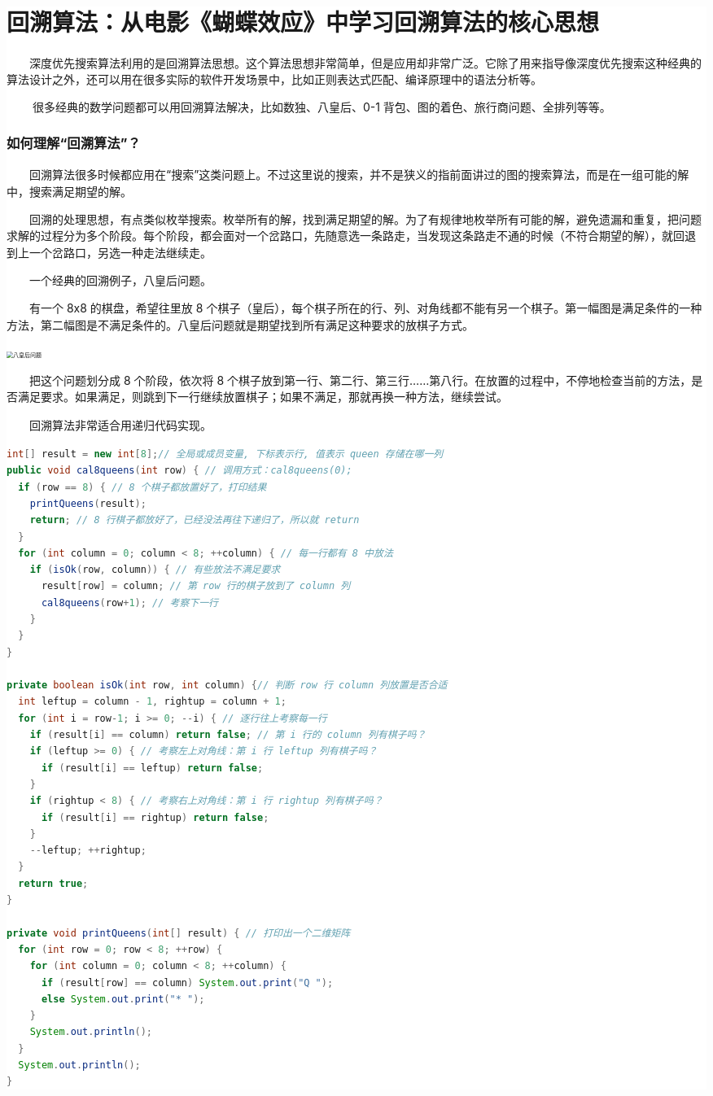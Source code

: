 回溯算法：从电影《蝴蝶效应》中学习回溯算法的核心思想
===

&emsp;&emsp;深度优先搜索算法利用的是回溯算法思想。这个算法思想非常简单，但是应用却非常广泛。它除了用来指导像深度优先搜索这种经典的算法设计之外，还可以用在很多实际的软件开发场景中，比如正则表达式匹配、编译原理中的语法分析等。

&emsp;&emsp; 很多经典的数学问题都可以用回溯算法解决，比如数独、八皇后、0-1 背包、图的着色、旅行商问题、全排列等等。

### 如何理解“回溯算法”？

&emsp;&emsp;回溯算法很多时候都应用在“搜索”这类问题上。不过这里说的搜索，并不是狭义的指前面讲过的图的搜索算法，而是在一组可能的解中，搜索满足期望的解。

&emsp;&emsp;回溯的处理思想，有点类似枚举搜索。枚举所有的解，找到满足期望的解。为了有规律地枚举所有可能的解，避免遗漏和重复，把问题求解的过程分为多个阶段。每个阶段，都会面对一个岔路口，先随意选一条路走，当发现这条路走不通的时候（不符合期望的解），就回退到上一个岔路口，另选一种走法继续走。

&emsp;&emsp;一个经典的回溯例子，八皇后问题。

&emsp;&emsp;有一个 8x8 的棋盘，希望往里放 8 个棋子（皇后），每个棋子所在的行、列、对角线都不能有另一个棋子。第一幅图是满足条件的一种方法，第二幅图是不满足条件的。八皇后问题就是期望找到所有满足这种要求的放棋子方式。

<img src="assert/EightQueenProblem.jpg" alt="八皇后问题" style="zoom:50%;" />

&emsp;&emsp;把这个问题划分成 8 个阶段，依次将 8 个棋子放到第一行、第二行、第三行……第八行。在放置的过程中，不停地检查当前的方法，是否满足要求。如果满足，则跳到下一行继续放置棋子；如果不满足，那就再换一种方法，继续尝试。

&emsp;&emsp;回溯算法非常适合用递归代码实现。

```Java
int[] result = new int[8];// 全局或成员变量, 下标表示行, 值表示 queen 存储在哪一列
public void cal8queens(int row) { // 调用方式：cal8queens(0);
  if (row == 8) { // 8 个棋子都放置好了，打印结果
    printQueens(result);
    return; // 8 行棋子都放好了，已经没法再往下递归了，所以就 return
  }
  for (int column = 0; column < 8; ++column) { // 每一行都有 8 中放法
    if (isOk(row, column)) { // 有些放法不满足要求
      result[row] = column; // 第 row 行的棋子放到了 column 列
      cal8queens(row+1); // 考察下一行
    }
  }
}

private boolean isOk(int row, int column) {// 判断 row 行 column 列放置是否合适
  int leftup = column - 1, rightup = column + 1;
  for (int i = row-1; i >= 0; --i) { // 逐行往上考察每一行
    if (result[i] == column) return false; // 第 i 行的 column 列有棋子吗？
    if (leftup >= 0) { // 考察左上对角线：第 i 行 leftup 列有棋子吗？
      if (result[i] == leftup) return false;
    }
    if (rightup < 8) { // 考察右上对角线：第 i 行 rightup 列有棋子吗？
      if (result[i] == rightup) return false;
    }
    --leftup; ++rightup;
  }
  return true;
}

private void printQueens(int[] result) { // 打印出一个二维矩阵
  for (int row = 0; row < 8; ++row) {
    for (int column = 0; column < 8; ++column) {
      if (result[row] == column) System.out.print("Q ");
      else System.out.print("* ");
    }
    System.out.println();
  }
  System.out.println();
}
```